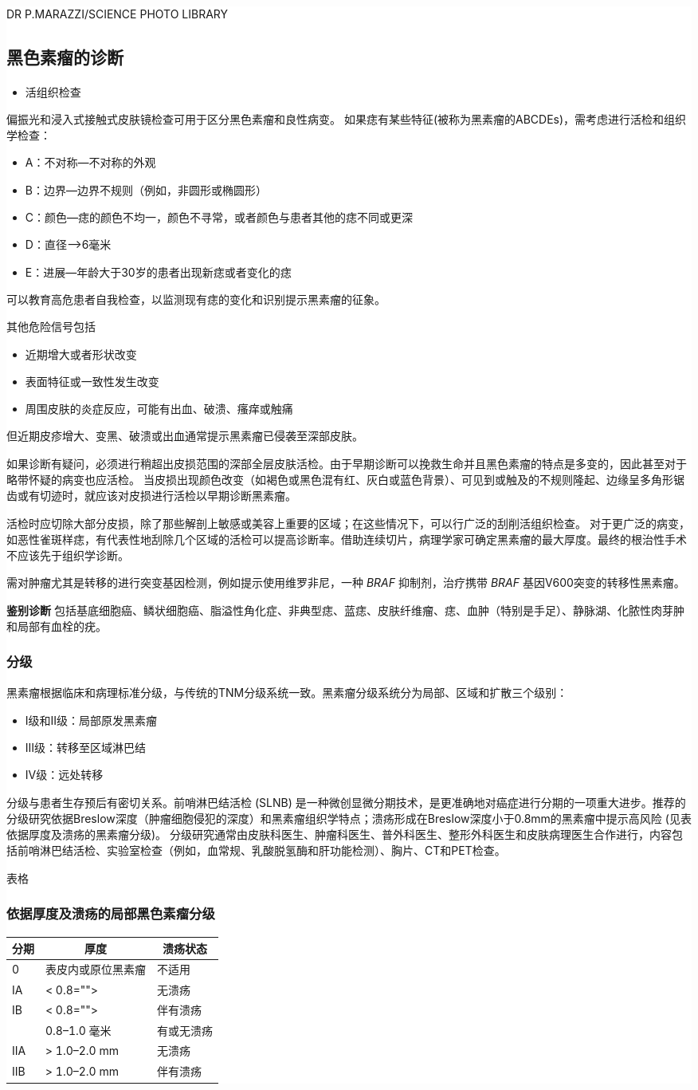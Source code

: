 DR P.MARAZZI/SCIENCE PHOTO LIBRARY

## 黑色素瘤的诊断

- 活组织检查


偏振光和浸入式接触式皮肤镜检查可用于区分黑色素瘤和良性病变。 如果痣有某些特征(被称为黑素瘤的ABCDEs)，需考虑进行活检和组织学检查：

- A：不对称—不对称的外观

- B：边界—边界不规则（例如，非圆形或椭圆形）

- C：颜色—痣的颜色不均一，颜色不寻常，或者颜色与患者其他的痣不同或更深

- D：直径—>6毫米

- E：进展—年龄大于30岁的患者出现新痣或者变化的痣


可以教育高危患者自我检查，以监测现有痣的变化和识别提示黑素瘤的征象。

其他危险信号包括

- 近期增大或者形状改变

- 表面特征或一致性发生改变

- 周围皮肤的炎症反应，可能有出血、破溃、瘙痒或触痛


但近期皮疹增大、变黑、破溃或出血通常提示黑素瘤已侵袭至深部皮肤。

如果诊断有疑问，必须进行稍超出皮损范围的深部全层皮肤活检。由于早期诊断可以挽救生命并且黑色素瘤的特点是多变的，因此甚至对于略带怀疑的病变也应活检。 当皮损出现颜色改变（如褐色或黑色混有红、灰白或蓝色背景）、可见到或触及的不规则隆起、边缘呈多角形锯齿或有切迹时，就应该对皮损进行活检以早期诊断黑素瘤。

活检时应切除大部分皮损，除了那些解剖上敏感或美容上重要的区域；在这些情况下，可以行广泛的刮削活组织检查。 对于更广泛的病变，如恶性雀斑样痣，有代表性地刮除几个区域的活检可以提高诊断率。借助连续切片，病理学家可确定黑素瘤的最大厚度。最终的根治性手术不应该先于组织学诊断。

需对肿瘤尤其是转移的进行突变基因检测，例如提示使用维罗非尼，一种 _BRAF_ 抑制剂，治疗携带 _BRAF_ 基因V600突变的转移性黑素瘤。

**鉴别诊断** 包括基底细胞癌、鳞状细胞癌、脂溢性角化症、非典型痣、蓝痣、皮肤纤维瘤、痣、血肿（特别是手足）、静脉湖、化脓性肉芽肿和局部有血栓的疣。

### 分级

黑素瘤根据临床和病理标准分级，与传统的TNM分级系统一致。黑素瘤分级系统分为局部、区域和扩散三个级别：

- Ⅰ级和Ⅱ级：局部原发黑素瘤

- Ⅲ级：转移至区域淋巴结

- Ⅳ级：远处转移


分级与患者生存预后有密切关系。前哨淋巴结活检 (SLNB) 是一种微创显微分期技术，是更准确地对癌症进行分期的一项重大进步。推荐的分级研究依据Breslow深度（肿瘤细胞侵犯的深度）和黑素瘤组织学特点；溃疡形成在Breslow深度小于0.8mm的黑素瘤中提示高风险 (见表依据厚度及溃疡的黑素瘤分级)。 分级研究通常由皮肤科医生、肿瘤科医生、普外科医生、整形外科医生和皮肤病理医生合作进行，内容包括前哨淋巴结活检、实验室检查（例如，血常规、乳酸脱氢酶和肝功能检测）、胸片、CT和PET检查。

表格

### 依据厚度及溃疡的局部黑色素瘤分级

| 分期 | 厚度 | 溃疡状态 |
| --- | --- | --- |
| 0 | 表皮内或原位黑素瘤 | 不适用 |
| IA | < 0.8=""> | 无溃疡 |
| IB | < 0.8=""> | 伴有溃疡 |
|  | 0.8–1.0 毫米 | 有或无溃疡 |
| IIA | \> 1.0–2.0 mm | 无溃疡 |
| IIB | \> 1.0–2.0 mm | 伴有溃疡 |